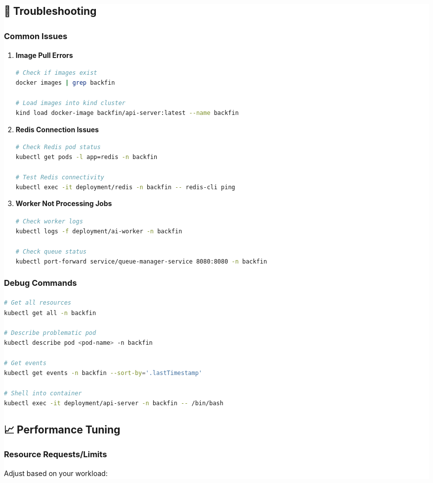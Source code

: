 ## 🔧 Troubleshooting

### Common Issues

1. **Image Pull Errors**
   ```bash
   # Check if images exist
   docker images | grep backfin
   
   # Load images into kind cluster
   kind load docker-image backfin/api-server:latest --name backfin
   ```

2. **Redis Connection Issues**
   ```bash
   # Check Redis pod status
   kubectl get pods -l app=redis -n backfin
   
   # Test Redis connectivity
   kubectl exec -it deployment/redis -n backfin -- redis-cli ping
   ```

3. **Worker Not Processing Jobs**
   ```bash
   # Check worker logs
   kubectl logs -f deployment/ai-worker -n backfin
   
   # Check queue status
   kubectl port-forward service/queue-manager-service 8080:8080 -n backfin
   ```

### Debug Commands

```bash
# Get all resources
kubectl get all -n backfin

# Describe problematic pod
kubectl describe pod <pod-name> -n backfin

# Get events
kubectl get events -n backfin --sort-by='.lastTimestamp'

# Shell into container
kubectl exec -it deployment/api-server -n backfin -- /bin/bash
```

## 📈 Performance Tuning

### Resource Requests/Limits

Adjust based on your workload:
